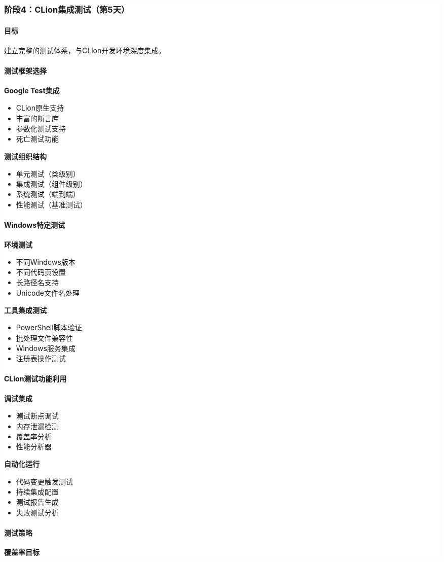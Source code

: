 ### 阶段4：CLion集成测试（第5天）

#### 目标

建立完整的测试体系，与CLion开发环境深度集成。

#### 测试框架选择

**Google Test集成**

- CLion原生支持
- 丰富的断言库
- 参数化测试支持
- 死亡测试功能

**测试组织结构**

- 单元测试（类级别）
- 集成测试（组件级别）
- 系统测试（端到端）
- 性能测试（基准测试）

#### Windows特定测试

**环境测试**

- 不同Windows版本
- 不同代码页设置
- 长路径名支持
- Unicode文件名处理

**工具集成测试**

- PowerShell脚本验证
- 批处理文件兼容性
- Windows服务集成
- 注册表操作测试

#### CLion测试功能利用

**调试集成**

- 测试断点调试
- 内存泄漏检测
- 覆盖率分析
- 性能分析器

**自动化运行**

- 代码变更触发测试
- 持续集成配置
- 测试报告生成
- 失败测试分析

#### 测试策略

**覆盖率目标**

